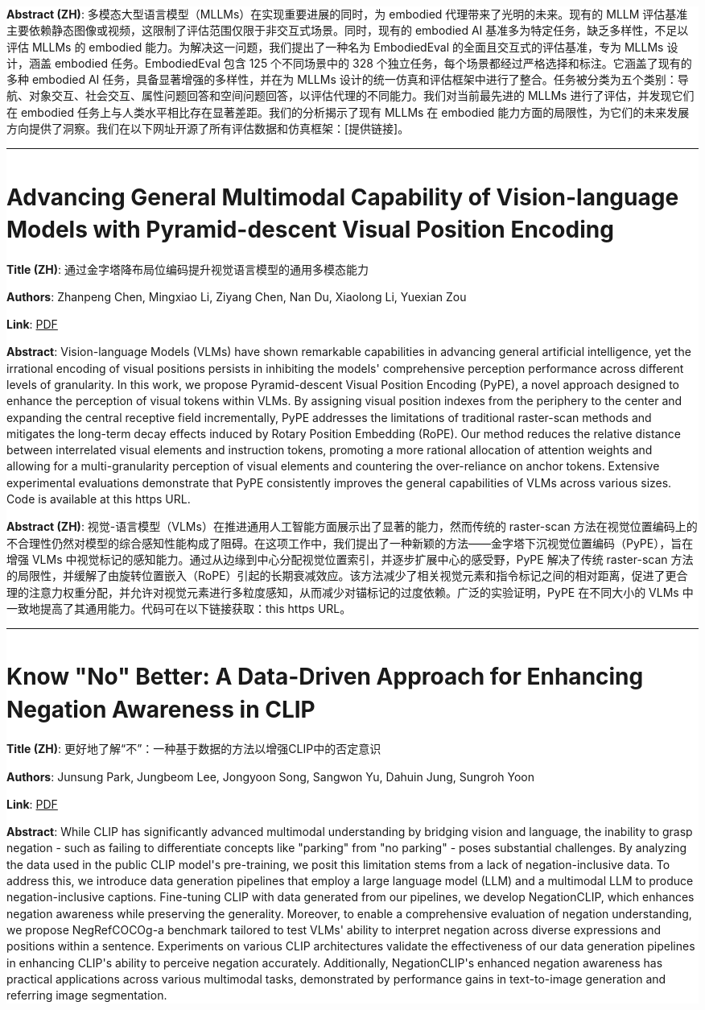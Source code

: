 **Abstract (ZH)**: 多模态大型语言模型（MLLMs）在实现重要进展的同时，为 embodied 代理带来了光明的未来。现有的 MLLM 评估基准主要依赖静态图像或视频，这限制了评估范围仅限于非交互式场景。同时，现有的 embodied AI 基准多为特定任务，缺乏多样性，不足以评估 MLLMs 的 embodied 能力。为解决这一问题，我们提出了一种名为 EmbodiedEval 的全面且交互式的评估基准，专为 MLLMs 设计，涵盖 embodied 任务。EmbodiedEval 包含 125 个不同场景中的 328 个独立任务，每个场景都经过严格选择和标注。它涵盖了现有的多种 embodied AI 任务，具备显著增强的多样性，并在为 MLLMs 设计的统一仿真和评估框架中进行了整合。任务被分类为五个类别：导航、对象交互、社会交互、属性问题回答和空间问题回答，以评估代理的不同能力。我们对当前最先进的 MLLMs 进行了评估，并发现它们在 embodied 任务上与人类水平相比存在显著差距。我们的分析揭示了现有 MLLMs 在 embodied 能力方面的局限性，为它们的未来发展方向提供了洞察。我们在以下网址开源了所有评估数据和仿真框架：[提供链接]。 

---
# Advancing General Multimodal Capability of Vision-language Models with Pyramid-descent Visual Position Encoding 

**Title (ZH)**: 通过金字塔降布局位编码提升视觉语言模型的通用多模态能力 

**Authors**: Zhanpeng Chen, Mingxiao Li, Ziyang Chen, Nan Du, Xiaolong Li, Yuexian Zou  

**Link**: [PDF](https://arxiv.org/pdf/2501.10967)  

**Abstract**: Vision-language Models (VLMs) have shown remarkable capabilities in advancing general artificial intelligence, yet the irrational encoding of visual positions persists in inhibiting the models' comprehensive perception performance across different levels of granularity. In this work, we propose Pyramid-descent Visual Position Encoding (PyPE), a novel approach designed to enhance the perception of visual tokens within VLMs. By assigning visual position indexes from the periphery to the center and expanding the central receptive field incrementally, PyPE addresses the limitations of traditional raster-scan methods and mitigates the long-term decay effects induced by Rotary Position Embedding (RoPE). Our method reduces the relative distance between interrelated visual elements and instruction tokens, promoting a more rational allocation of attention weights and allowing for a multi-granularity perception of visual elements and countering the over-reliance on anchor tokens. Extensive experimental evaluations demonstrate that PyPE consistently improves the general capabilities of VLMs across various sizes. Code is available at this https URL. 

**Abstract (ZH)**: 视觉-语言模型（VLMs）在推进通用人工智能方面展示出了显著的能力，然而传统的 raster-scan 方法在视觉位置编码上的不合理性仍然对模型的综合感知性能构成了阻碍。在这项工作中，我们提出了一种新颖的方法——金字塔下沉视觉位置编码（PyPE），旨在增强 VLMs 中视觉标记的感知能力。通过从边缘到中心分配视觉位置索引，并逐步扩展中心的感受野，PyPE 解决了传统 raster-scan 方法的局限性，并缓解了由旋转位置嵌入（RoPE）引起的长期衰减效应。该方法减少了相关视觉元素和指令标记之间的相对距离，促进了更合理的注意力权重分配，并允许对视觉元素进行多粒度感知，从而减少对锚标记的过度依赖。广泛的实验证明，PyPE 在不同大小的 VLMs 中一致地提高了其通用能力。代码可在以下链接获取：this https URL。 

---
# Know "No" Better: A Data-Driven Approach for Enhancing Negation Awareness in CLIP 

**Title (ZH)**: 更好地了解“不”：一种基于数据的方法以增强CLIP中的否定意识 

**Authors**: Junsung Park, Jungbeom Lee, Jongyoon Song, Sangwon Yu, Dahuin Jung, Sungroh Yoon  

**Link**: [PDF](https://arxiv.org/pdf/2501.10913)  

**Abstract**: While CLIP has significantly advanced multimodal understanding by bridging vision and language, the inability to grasp negation - such as failing to differentiate concepts like "parking" from "no parking" - poses substantial challenges. By analyzing the data used in the public CLIP model's pre-training, we posit this limitation stems from a lack of negation-inclusive data. To address this, we introduce data generation pipelines that employ a large language model (LLM) and a multimodal LLM to produce negation-inclusive captions. Fine-tuning CLIP with data generated from our pipelines, we develop NegationCLIP, which enhances negation awareness while preserving the generality. Moreover, to enable a comprehensive evaluation of negation understanding, we propose NegRefCOCOg-a benchmark tailored to test VLMs' ability to interpret negation across diverse expressions and positions within a sentence. Experiments on various CLIP architectures validate the effectiveness of our data generation pipelines in enhancing CLIP's ability to perceive negation accurately. Additionally, NegationCLIP's enhanced negation awareness has practical applications across various multimodal tasks, demonstrated by performance gains in text-to-image generation and referring image segmentation. 
